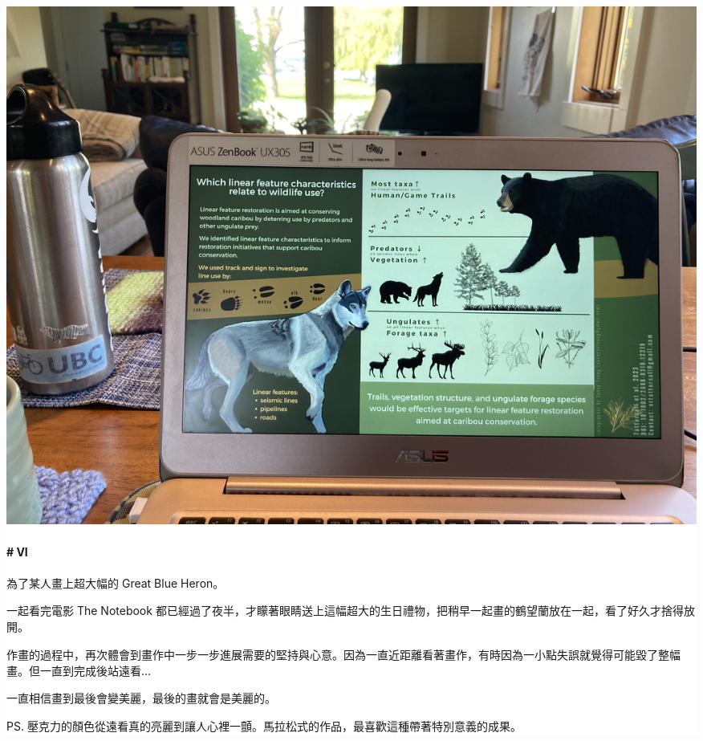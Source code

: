 ![alt text](IMG_3134.jpg)

#### # VI
為了某人畫上超大幅的 Great Blue Heron。

一起看完電影 The Notebook 都已經過了夜半，才矇著眼睛送上這幅超大的生日禮物，把稍早一起畫的鶴望蘭放在一起，看了好久才捨得放開。

作畫的過程中，再次體會到畫作中一步一步進展需要的堅持與心意。因為一直近距離看著畫作，有時因為一小點失誤就覺得可能毀了整幅畫。但一直到完成後站遠看...

一直相信畫到最後會變美麗，最後的畫就會是美麗的。

PS. 壓克力的顏色從遠看真的亮麗到讓人心裡一顫。馬拉松式的作品，最喜歡這種帶著特別意義的成果。
